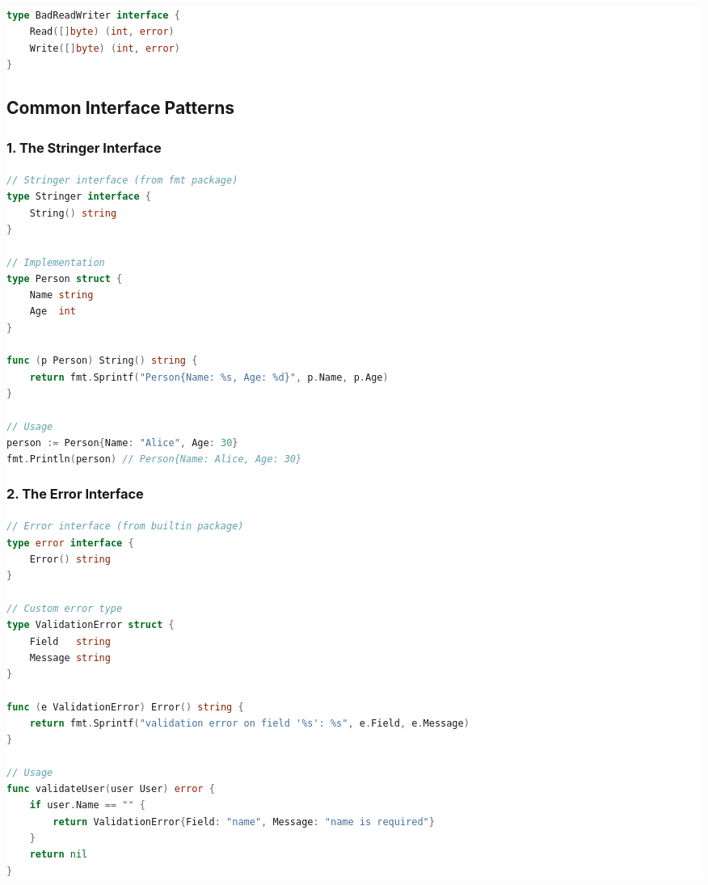 ```go
type BadReadWriter interface {
    Read([]byte) (int, error)
    Write([]byte) (int, error)
}
```

## Common Interface Patterns

### 1. The Stringer Interface

```go
// Stringer interface (from fmt package)
type Stringer interface {
    String() string
}

// Implementation
type Person struct {
    Name string
    Age  int
}

func (p Person) String() string {
    return fmt.Sprintf("Person{Name: %s, Age: %d}", p.Name, p.Age)
}

// Usage
person := Person{Name: "Alice", Age: 30}
fmt.Println(person) // Person{Name: Alice, Age: 30}
```

### 2. The Error Interface

```go
// Error interface (from builtin package)
type error interface {
    Error() string
}

// Custom error type
type ValidationError struct {
    Field   string
    Message string
}

func (e ValidationError) Error() string {
    return fmt.Sprintf("validation error on field '%s': %s", e.Field, e.Message)
}

// Usage
func validateUser(user User) error {
    if user.Name == "" {
        return ValidationError{Field: "name", Message: "name is required"}
    }
    return nil
}
```
